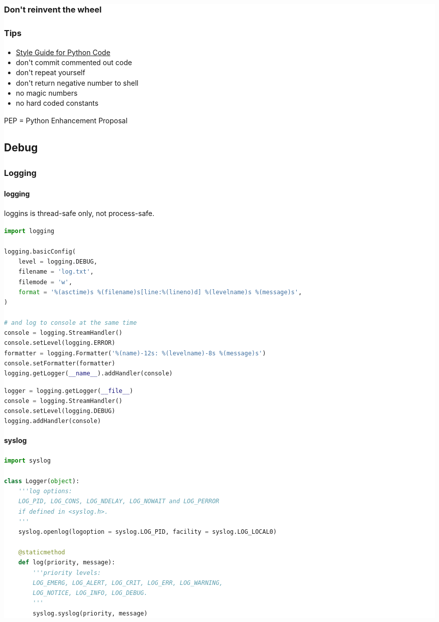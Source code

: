 ### Don't reinvent the wheel

### Tips

* [Style Guide for Python Code](https://www.python.org/dev/peps/pep-0008/)
* don't commit commented out code
* don't repeat yourself
* don't return negative number to shell
* no magic numbers
* no hard coded constants

PEP = Python Enhancement Proposal

## Debug

### Logging

#### logging

loggins is thread-safe only, not process-safe.

```python
import logging

logging.basicConfig(
    level = logging.DEBUG,
    filename = 'log.txt',
    filemode = 'w',
    format = '%(asctime)s %(filename)s[line:%(lineno)d] %(levelname)s %(message)s',
)

# and log to console at the same time
console = logging.StreamHandler()
console.setLevel(logging.ERROR)
formatter = logging.Formatter('%(name)-12s: %(levelname)-8s %(message)s')
console.setFormatter(formatter)
logging.getLogger(__name__).addHandler(console)
```

```python
logger = logging.getLogger(__file__)
console = logging.StreamHandler()
console.setLevel(logging.DEBUG)
logging.addHandler(console)
```

#### syslog

```python
import syslog

class Logger(object):
    '''log options:
    LOG_PID, LOG_CONS, LOG_NDELAY, LOG_NOWAIT and LOG_PERROR
    if defined in <syslog.h>.
    '''
    syslog.openlog(logoption = syslog.LOG_PID, facility = syslog.LOG_LOCAL0)

    @staticmethod
    def log(priority, message):
        '''priority levels:
        LOG_EMERG, LOG_ALERT, LOG_CRIT, LOG_ERR, LOG_WARNING,
        LOG_NOTICE, LOG_INFO, LOG_DEBUG.
        '''
        syslog.syslog(priority, message)
```